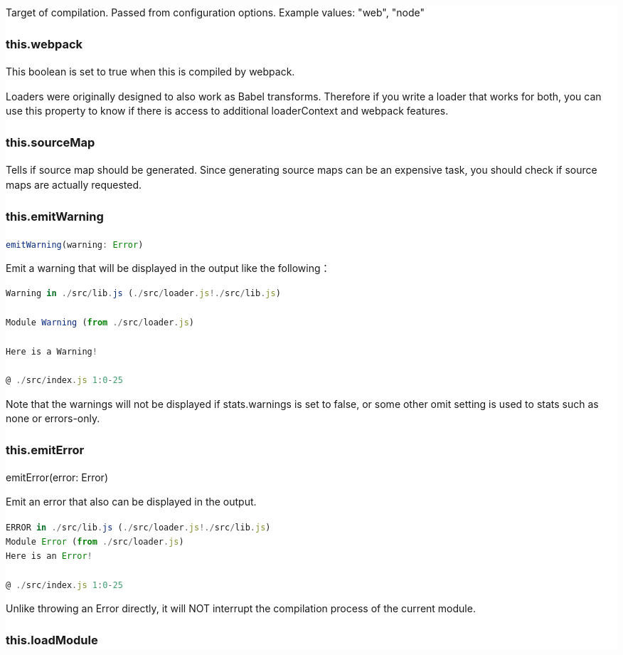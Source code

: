 Target of compilation.
Passed from configuration options.
Example values: "web", "node"

### this.webpack

This boolean is set to true when this is compiled by webpack.

Loaders were originally designed to also work as Babel transforms. Therefore if you write a loader that works for both, you can use this property to know if there is access to additional loaderContext and webpack features.

### this.sourceMap

Tells if source map should be generated.
Since generating source maps can be an expensive task, you should check if source maps are actually requested.

### this.emitWarning

``` js
emitWarning(warning: Error)
```

Emit a warning that will be displayed in the output like the following：

``` js
Warning in ./src/lib.js (./src/loader.js!./src/lib.js)

Module Warning (from ./src/loader.js)

Here is a Warning!

@ ./src/index.js 1:0-25
```

Note that the warnings will not be displayed if stats.warnings is set to false, or some other omit setting is used to stats such as none or errors-only.

### this.emitError

emitError(error: Error)

Emit an error that also can be displayed in the output.

``` js
ERROR in ./src/lib.js (./src/loader.js!./src/lib.js)
Module Error (from ./src/loader.js)
Here is an Error!

@ ./src/index.js 1:0-25
```

Unlike throwing an Error directly, it will NOT interrupt the compilation process of the current module.

### this.loadModule
